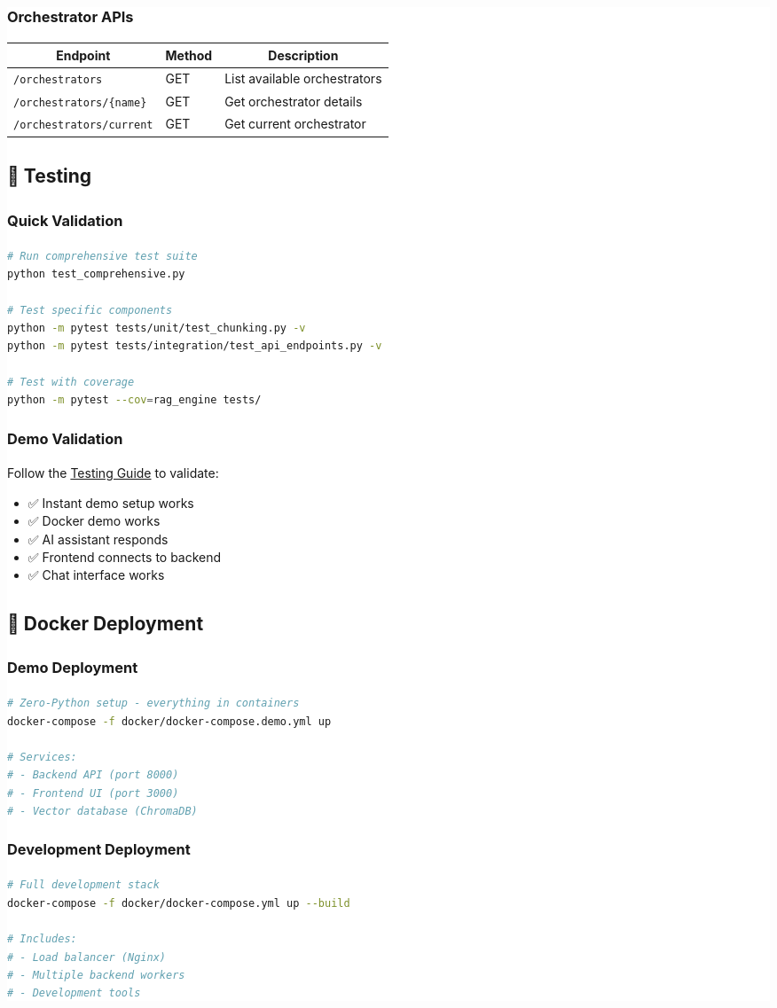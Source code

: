 ### **Orchestrator APIs**
| Endpoint | Method | Description |
|----------|--------|-------------|
| `/orchestrators` | GET | List available orchestrators |
| `/orchestrators/{name}` | GET | Get orchestrator details |
| `/orchestrators/current` | GET | Get current orchestrator |

## 🧪 **Testing**

### **Quick Validation**
```bash
# Run comprehensive test suite
python test_comprehensive.py

# Test specific components
python -m pytest tests/unit/test_chunking.py -v
python -m pytest tests/integration/test_api_endpoints.py -v

# Test with coverage
python -m pytest --cov=rag_engine tests/
```

### **Demo Validation**
Follow the [Testing Guide](docs/guides/TESTING_GUIDE.md) to validate:
- ✅ Instant demo setup works
- ✅ Docker demo works
- ✅ AI assistant responds
- ✅ Frontend connects to backend
- ✅ Chat interface works

## 🐳 **Docker Deployment**

### **Demo Deployment**
```bash
# Zero-Python setup - everything in containers
docker-compose -f docker/docker-compose.demo.yml up

# Services:
# - Backend API (port 8000)
# - Frontend UI (port 3000)
# - Vector database (ChromaDB)
```

### **Development Deployment**
```bash
# Full development stack
docker-compose -f docker/docker-compose.yml up --build

# Includes:
# - Load balancer (Nginx)
# - Multiple backend workers
# - Development tools
```
